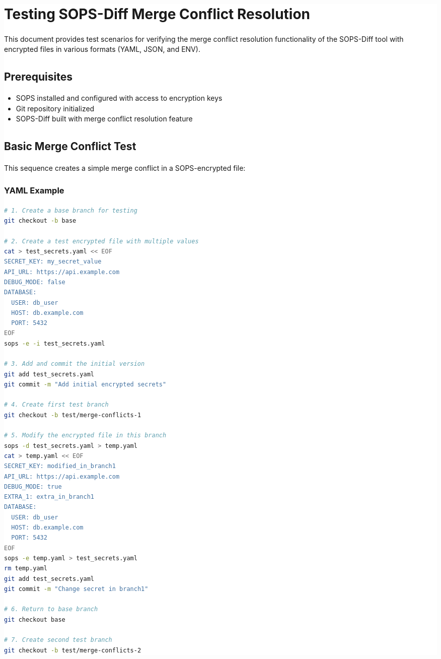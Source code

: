 # Testing SOPS-Diff Merge Conflict Resolution

This document provides test scenarios for verifying the merge conflict resolution functionality of the SOPS-Diff tool with encrypted files in various formats (YAML, JSON, and ENV).

## Prerequisites

- SOPS installed and configured with access to encryption keys
- Git repository initialized
- SOPS-Diff built with merge conflict resolution feature

## Basic Merge Conflict Test

This sequence creates a simple merge conflict in a SOPS-encrypted file:

### YAML Example

```bash
# 1. Create a base branch for testing
git checkout -b base

# 2. Create a test encrypted file with multiple values
cat > test_secrets.yaml << EOF
SECRET_KEY: my_secret_value
API_URL: https://api.example.com
DEBUG_MODE: false
DATABASE:
  USER: db_user
  HOST: db.example.com
  PORT: 5432
EOF
sops -e -i test_secrets.yaml

# 3. Add and commit the initial version
git add test_secrets.yaml
git commit -m "Add initial encrypted secrets"

# 4. Create first test branch
git checkout -b test/merge-conflicts-1

# 5. Modify the encrypted file in this branch
sops -d test_secrets.yaml > temp.yaml
cat > temp.yaml << EOF
SECRET_KEY: modified_in_branch1
API_URL: https://api.example.com
DEBUG_MODE: true
EXTRA_1: extra_in_branch1
DATABASE:
  USER: db_user
  HOST: db.example.com
  PORT: 5432
EOF
sops -e temp.yaml > test_secrets.yaml
rm temp.yaml
git add test_secrets.yaml
git commit -m "Change secret in branch1"

# 6. Return to base branch
git checkout base

# 7. Create second test branch
git checkout -b test/merge-conflicts-2
```